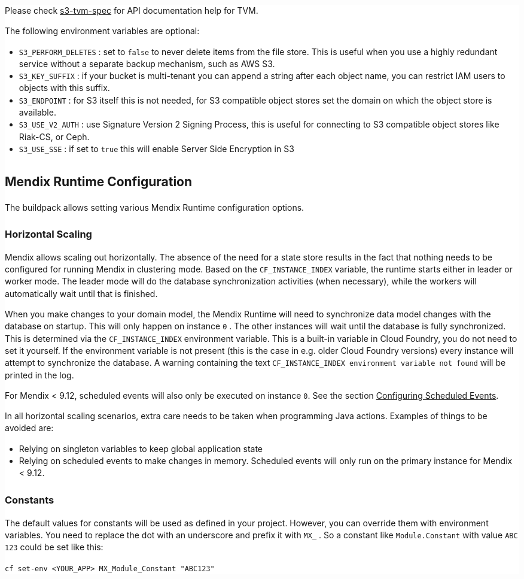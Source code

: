 Please check [s3-tvm-spec](https://github.com/mendix/s3-tvm-spec) for API documentation help for TVM.

The following environment variables are optional:

* `S3_PERFORM_DELETES` : set to `false` to never delete items from the file store. This is useful when you use a highly redundant service without a separate backup mechanism, such as AWS S3.
* `S3_KEY_SUFFIX` : if your bucket is multi-tenant you can append a string after each object name, you can restrict IAM users to objects with this suffix.
* `S3_ENDPOINT` : for S3 itself this is not needed, for S3 compatible object stores set the domain on which the object store is available.
* `S3_USE_V2_AUTH` : use Signature Version 2 Signing Process, this is useful for connecting to S3 compatible object stores like Riak-CS, or Ceph.
* `S3_USE_SSE` : if set to `true` this will enable Server Side Encryption in S3

## Mendix Runtime Configuration

The buildpack allows setting various Mendix Runtime configuration options.

### Horizontal Scaling

Mendix allows scaling out horizontally. The absence of the need for a state store results in the fact that nothing needs to be configured for running Mendix in clustering mode. Based on the `CF_INSTANCE_INDEX` variable, the runtime starts either in leader or worker mode. The leader mode will do the database synchronization activities (when necessary), while the workers will automatically wait until that is finished.

When you make changes to your domain model, the Mendix Runtime will need to synchronize data model changes with the database on startup. This will only happen on instance `0` . The other instances will wait until the database is fully synchronized. This is determined via the `CF_INSTANCE_INDEX` environment variable. This is a built-in variable in Cloud Foundry, you do not need to set it yourself. If the environment variable is not present (this is the case in e.g. older Cloud Foundry versions) every instance will attempt to synchronize the database. A warning containing the text `CF_INSTANCE_INDEX environment variable not found` will be printed in the log.

For Mendix < 9.12, scheduled events will also only be executed on instance `0`. See the section [Configuring Scheduled Events](#scheduled-events).

In all horizontal scaling scenarios, extra care needs to be taken when programming Java actions. Examples of things to be avoided are:

* Relying on singleton variables to keep global application state
* Relying on scheduled events to make changes in memory. Scheduled events will only run on the primary instance for Mendix < 9.12.

### Constants

The default values for constants will be used as defined in your project. However, you can override them with environment variables. You need to replace the dot with an underscore and prefix it with `MX_` . So a constant like `Module.Constant` with value `ABC123` could be set like this:

```shell
cf set-env <YOUR_APP> MX_Module_Constant "ABC123"
```
